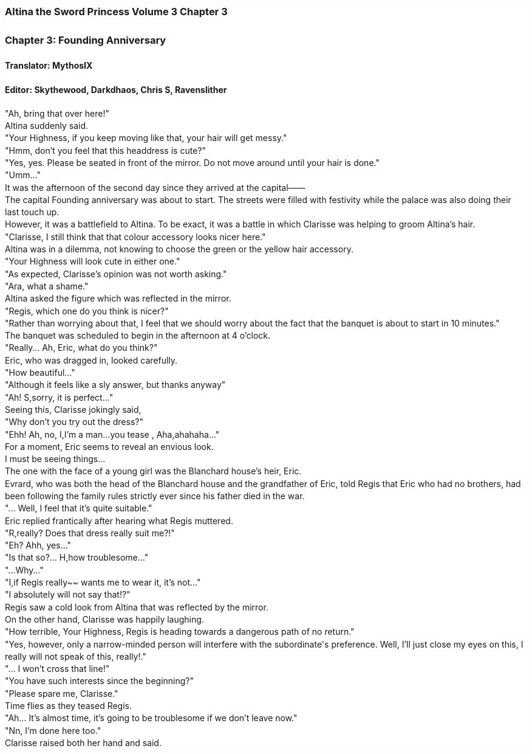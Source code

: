 ### Altina the Sword Princess Volume 3 Chapter 3<br/>
### Chapter 3: Founding Anniversary<br/>
#### Translator: MythosIX<br/>
#### Editor: Skythewood, Darkdhaos, Chris S, Ravenslither<br/>
"Ah, bring that over here!"<br/>
Altina suddenly said.<br/>
"Your Highness, if you keep moving like that, your hair will get messy."<br/>
"Hmm, don’t you feel that this headdress is cute?"<br/>
"Yes, yes. Please be seated in front of the mirror. Do not move around until your hair is done."<br/>
"Umm..."<br/>
It was the afternoon of the second day since they arrived at the capital——<br/>
The capital Founding anniversary was about to start. The streets were filled with festivity while the palace was also doing their last touch up.<br/>
However, it was a battlefield to Altina. To be exact, it was a battle in which Clarisse was helping to groom Altina’s hair.<br/>
"Clarisse, I still think that that colour accessory looks nicer here."<br/>
Altina was in a dilemma, not knowing to choose the green or the yellow hair accessory.<br/>
"Your Highness will look cute in either one."<br/>
"As expected, Clarisse’s opinion was not worth asking."<br/>
"Ara, what a shame."<br/>
Altina asked the figure which was reflected in the mirror.<br/>
"Regis, which one do you think is nicer?"<br/>
"Rather than worrying about that, I feel that we should worry about the fact that the banquet is about to start in 10 minutes."<br/>
The banquet was scheduled to begin in the afternoon at 4 o’clock.<br/>
"Really… Ah, Eric, what do you think?"<br/>
Eric, who was dragged in, looked carefully.<br/>
"How beautiful…"<br/>
"Although it feels like a sly answer, but thanks anyway"<br/>
"Ah! S,sorry, it is perfect…"<br/>
Seeing this, Clarisse jokingly said,<br/>
"Why don’t you try out the dress?"<br/>
"Ehh! Ah, no, I,I’m a man…you tease , Aha,ahahaha…"<br/>
For a moment, Eric seems to reveal an envious look.<br/>
I must be seeing things...<br/>
The one with the face of a young girl was the Blanchard house’s heir, Eric.<br/>
Evrard, who was both the head of the Blanchard house and the grandfather of Eric, told Regis that Eric who had no brothers, had been following the family rules strictly ever since his father died in the war.<br/>
"... Well, I feel that it’s quite suitable."<br/>
Eric replied frantically after hearing what Regis muttered. <br/>
"R,really? Does that dress really suit me?!"<br/>
"Eh? Ahh, yes…"<br/>
"Is that so?... H,how troublesome…"<br/>
"...Why…"<br/>
"I,if Regis really~~ wants me to wear it, it’s not…"<br/>
"I absolutely will not say that!?"<br/>
Regis saw a cold look from Altina that was reflected by the mirror.<br/>
On the other hand, Clarisse was happily laughing.<br/>
"How terrible, Your Highness, Regis is heading towards a dangerous path of no return."<br/>
"Yes, however, only a narrow-minded person will interfere with the subordinate's preference. Well, I’ll just close my eyes on this, I really will not speak of this, really!."<br/>
"... I won’t cross that line!"<br/>
"You have such interests since the beginning?"<br/>
"Please spare me, Clarisse."<br/>
Time flies as they teased Regis.<br/>
"Ah… It’s almost time, it’s going to be troublesome if we don’t leave now."<br/>
"Nn, I’m done here too."<br/>
Clarisse raised both her hand and said.<br/>